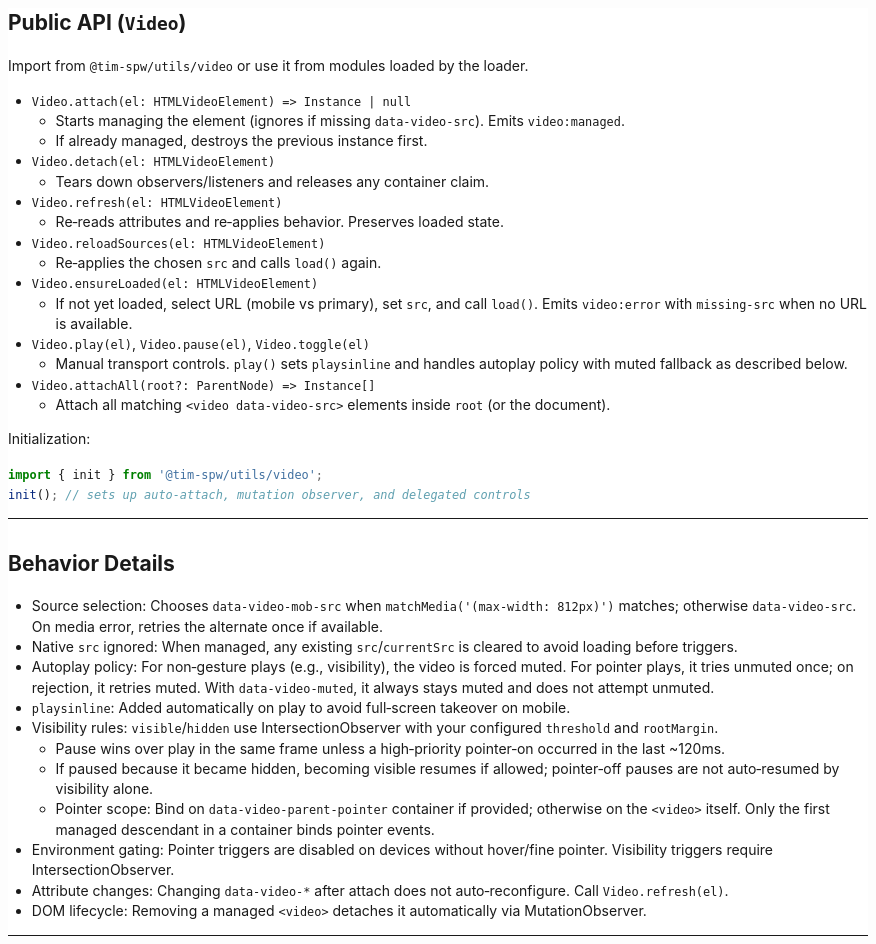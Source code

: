 ## Public API (`Video`)

Import from `@tim-spw/utils/video` or use it from modules loaded by the loader.

- `Video.attach(el: HTMLVideoElement) => Instance | null`
  - Starts managing the element (ignores if missing `data-video-src`). Emits `video:managed`.
  - If already managed, destroys the previous instance first.
- `Video.detach(el: HTMLVideoElement)`
  - Tears down observers/listeners and releases any container claim.
- `Video.refresh(el: HTMLVideoElement)`
  - Re‑reads attributes and re‑applies behavior. Preserves loaded state.
- `Video.reloadSources(el: HTMLVideoElement)`
  - Re‑applies the chosen `src` and calls `load()` again.
- `Video.ensureLoaded(el: HTMLVideoElement)`
  - If not yet loaded, select URL (mobile vs primary), set `src`, and call `load()`. Emits `video:error` with `missing-src` when no URL is available.
- `Video.play(el)`, `Video.pause(el)`, `Video.toggle(el)`
  - Manual transport controls. `play()` sets `playsinline` and handles autoplay policy with muted fallback as described below.
- `Video.attachAll(root?: ParentNode) => Instance[]`
  - Attach all matching `<video data-video-src>` elements inside `root` (or the document).

Initialization:

```js
import { init } from '@tim-spw/utils/video';
init(); // sets up auto-attach, mutation observer, and delegated controls
```

---

## Behavior Details

- Source selection: Chooses `data-video-mob-src` when `matchMedia('(max-width: 812px)')` matches; otherwise `data-video-src`. On media error, retries the alternate once if available.
- Native `src` ignored: When managed, any existing `src`/`currentSrc` is cleared to avoid loading before triggers.
- Autoplay policy: For non‑gesture plays (e.g., visibility), the video is forced muted. For pointer plays, it tries unmuted once; on rejection, it retries muted. With `data-video-muted`, it always stays muted and does not attempt unmuted.
- `playsinline`: Added automatically on play to avoid full‑screen takeover on mobile.
- Visibility rules: `visible`/`hidden` use IntersectionObserver with your configured `threshold` and `rootMargin`.
  - Pause wins over play in the same frame unless a high‑priority pointer‑on occurred in the last ~120ms.
  - If paused because it became hidden, becoming visible resumes if allowed; pointer‑off pauses are not auto‑resumed by visibility alone.
  - Pointer scope: Bind on `data-video-parent-pointer` container if provided; otherwise on the `<video>` itself. Only the first managed descendant in a container binds pointer events.
- Environment gating: Pointer triggers are disabled on devices without hover/fine pointer. Visibility triggers require IntersectionObserver.
- Attribute changes: Changing `data-video-*` after attach does not auto‑reconfigure. Call `Video.refresh(el)`.
- DOM lifecycle: Removing a managed `<video>` detaches it automatically via MutationObserver.

---